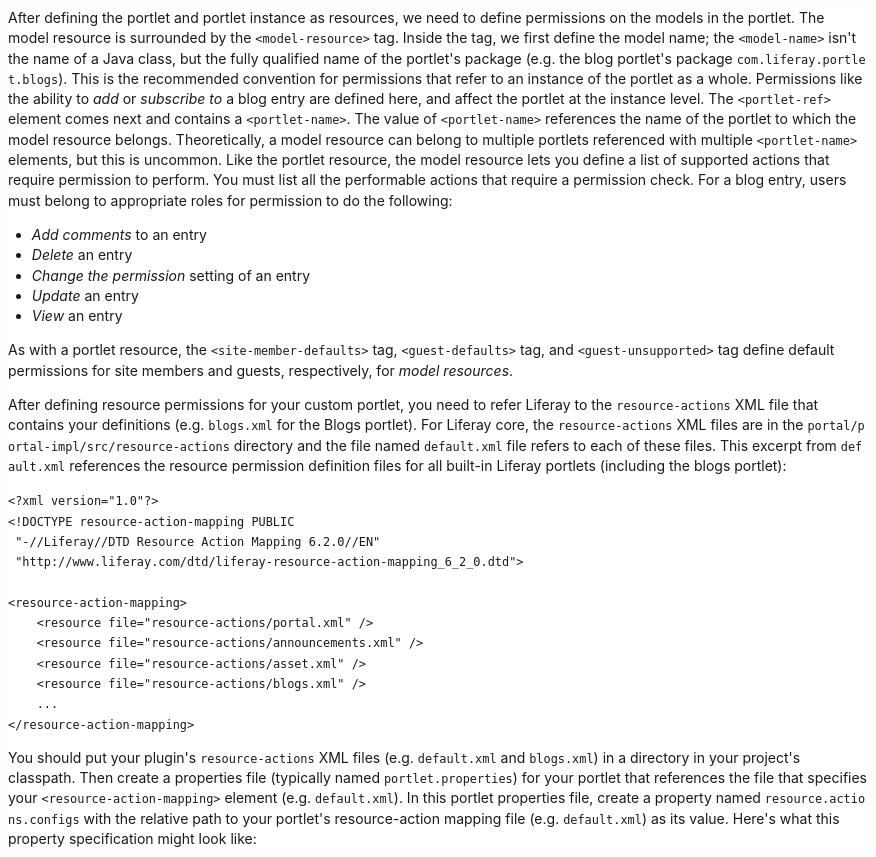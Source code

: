 After defining the portlet and portlet instance as resources, we need to define
permissions on the models in the portlet. The model resource is surrounded by
the `<model-resource>` tag. Inside the tag, we first define the model name; the
`<model-name>` isn't the name of a Java class, but the fully qualified name of
the portlet's package (e.g. the blog portlet's package
`com.liferay.portlet.blogs`). This is the recommended convention for permissions
that refer to an instance of the portlet as a whole. Permissions like the
ability to *add* or *subscribe to* a blog entry are defined here, and affect the
portlet at the instance level. The `<portlet-ref>` element comes next and
contains a `<portlet-name>`. The value of `<portlet-name>` references the name
of the portlet to which the model resource belongs. Theoretically, a model
resource can belong to multiple portlets referenced with multiple
`<portlet-name>` elements, but this is uncommon. Like the portlet resource, the
model resource lets you define a list of supported actions that require
permission to perform. You must list all the performable actions that require a
permission check. For a blog entry, users must belong to appropriate roles for
permission to do the following: 

- *Add comments* to an entry 
- *Delete* an entry 
- *Change the permission* setting of an entry 
- *Update* an entry 
- *View* an entry 

As with a portlet resource, the `<site-member-defaults>` tag, `<guest-defaults>`
tag, and `<guest-unsupported>` tag define default permissions for site members
and guests, respectively, for *model resources*. 

After defining resource permissions for your custom portlet, you need to refer
Liferay to the `resource-actions` XML file that contains your definitions (e.g.
`blogs.xml` for the Blogs portlet). For Liferay core, the `resource-actions`
XML files are in the `portal/portal-impl/src/resource-actions` directory
and the file named `default.xml` file refers to each of these files. This
excerpt from `default.xml` references the resource permission definition files
for all built-in Liferay portlets (including the blogs portlet): 

    <?xml version="1.0"?>
    <!DOCTYPE resource-action-mapping PUBLIC
     "-//Liferay//DTD Resource Action Mapping 6.2.0//EN"
     "http://www.liferay.com/dtd/liferay-resource-action-mapping_6_2_0.dtd">
    
    <resource-action-mapping>
        <resource file="resource-actions/portal.xml" />
        <resource file="resource-actions/announcements.xml" />
        <resource file="resource-actions/asset.xml" />
        <resource file="resource-actions/blogs.xml" />
        ...
    </resource-action-mapping>

You should put your plugin's `resource-actions` XML files (e.g.  `default.xml`
and `blogs.xml`) in a directory in your project's classpath. Then create a
properties file (typically named `portlet.properties`) for your portlet that
references the file that specifies your `<resource-action-mapping>` element
(e.g. `default.xml`). In this portlet properties file, create a property named
`resource.actions.configs` with the relative path to your portlet's
resource-action mapping file (e.g.  `default.xml`) as its value. Here's what
this property specification might look like: 
